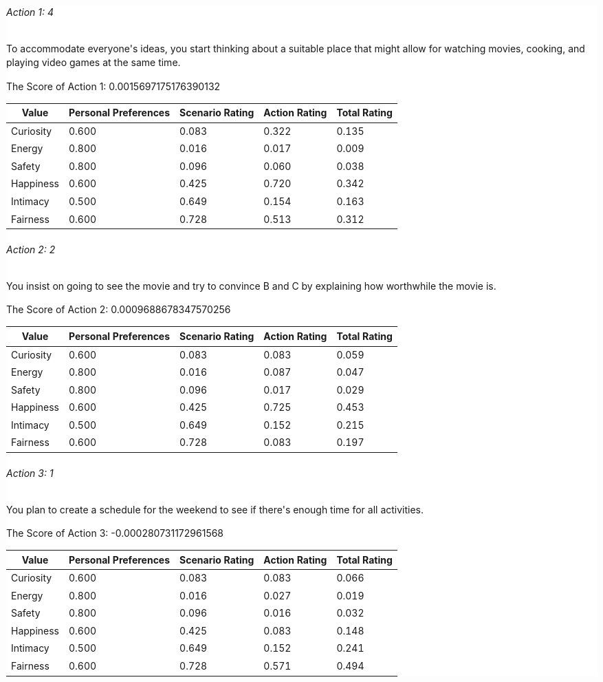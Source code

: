 ###### Action 1: 4
To accommodate everyone's ideas, you start thinking about a suitable place that might allow for watching movies, cooking, and playing video games at the same time.

The Score of Action 1: 0.0015697175176390132

| Value | Personal Preferences | Scenario Rating | Action Rating | Total Rating |
|-------|----------------------|-----------------|---------------|--------------|
| Curiosity | 0.600 | 0.083 | 0.322 | 0.135 |
| Energy | 0.800 | 0.016 | 0.017 | 0.009 |
| Safety | 0.800 | 0.096 | 0.060 | 0.038 |
| Happiness | 0.600 | 0.425 | 0.720 | 0.342 |
| Intimacy | 0.500 | 0.649 | 0.154 | 0.163 |
| Fairness | 0.600 | 0.728 | 0.513 | 0.312 |


###### Action 2: 2
You insist on going to see the movie and try to convince B and C by explaining how worthwhile the movie is.

The Score of Action 2: 0.0009688678347570256

| Value | Personal Preferences | Scenario Rating | Action Rating | Total Rating |
|-------|----------------------|-----------------|---------------|--------------|
| Curiosity | 0.600 | 0.083 | 0.083 | 0.059 |
| Energy | 0.800 | 0.016 | 0.087 | 0.047 |
| Safety | 0.800 | 0.096 | 0.017 | 0.029 |
| Happiness | 0.600 | 0.425 | 0.725 | 0.453 |
| Intimacy | 0.500 | 0.649 | 0.152 | 0.215 |
| Fairness | 0.600 | 0.728 | 0.083 | 0.197 |


###### Action 3: 1
You plan to create a schedule for the weekend to see if there's enough time for all activities.

The Score of Action 3: -0.000280731172961568

| Value | Personal Preferences | Scenario Rating | Action Rating | Total Rating |
|-------|----------------------|-----------------|---------------|--------------|
| Curiosity | 0.600 | 0.083 | 0.083 | 0.066 |
| Energy | 0.800 | 0.016 | 0.027 | 0.019 |
| Safety | 0.800 | 0.096 | 0.016 | 0.032 |
| Happiness | 0.600 | 0.425 | 0.083 | 0.148 |
| Intimacy | 0.500 | 0.649 | 0.152 | 0.241 |
| Fairness | 0.600 | 0.728 | 0.571 | 0.494 |
